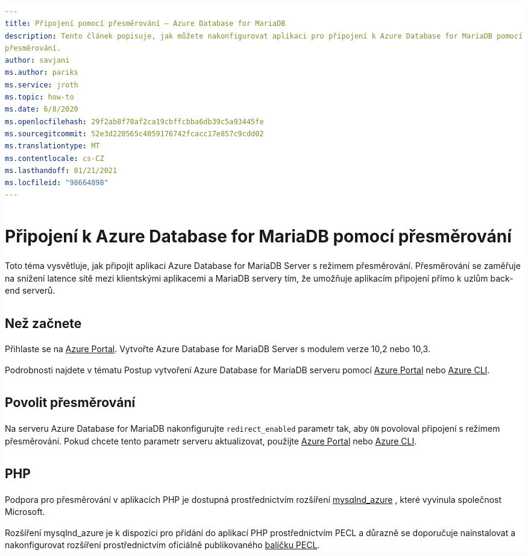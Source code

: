 ```yaml
---
title: Připojení pomocí přesměrování – Azure Database for MariaDB
description: Tento článek popisuje, jak můžete nakonfigurovat aplikaci pro připojení k Azure Database for MariaDB pomocí přesměrování.
author: savjani
ms.author: pariks
ms.service: jroth
ms.topic: how-to
ms.date: 6/8/2020
ms.openlocfilehash: 29f2ab8f70af2ca19cbffcbba6db39c5a93445fe
ms.sourcegitcommit: 52e3d220565c4059176742fcacc17e857c9cdd02
ms.translationtype: MT
ms.contentlocale: cs-CZ
ms.lasthandoff: 01/21/2021
ms.locfileid: "98664898"
---
```

# <a name="connect-to-azure-database-for-mariadb-with-redirection"></a>Připojení k Azure Database for MariaDB pomocí přesměrování

Toto téma vysvětluje, jak připojit aplikaci Azure Database for MariaDB Server s režimem přesměrování. Přesměrování se zaměřuje na snížení latence sítě mezi klientskými aplikacemi a MariaDB servery tím, že umožňuje aplikacím připojení přímo k uzlům back-end serverů.

## <a name="before-you-begin"></a>Než začnete
Přihlaste se na [Azure Portal](https://portal.azure.com). Vytvořte Azure Database for MariaDB Server s modulem verze 10,2 nebo 10,3. 

Podrobnosti najdete v tématu Postup vytvoření Azure Database for MariaDB serveru pomocí [Azure Portal](quickstart-create-mariadb-server-database-using-azure-portal.md) nebo [Azure CLI](quickstart-create-mariadb-server-database-using-azure-cli.md).

## <a name="enable-redirection"></a>Povolit přesměrování

Na serveru Azure Database for MariaDB nakonfigurujte `redirect_enabled` parametr tak, aby `ON` povoloval připojení s režimem přesměrování. Pokud chcete tento parametr serveru aktualizovat, použijte [Azure Portal](howto-server-parameters.md) nebo [Azure CLI](howto-configure-server-parameters-cli.md).

## <a name="php"></a>PHP

Podpora pro přesměrování v aplikacích PHP je dostupná prostřednictvím rozšíření [mysqlnd_azure](https://github.com/microsoft/mysqlnd_azure) , které vyvinula společnost Microsoft. 

Rozšíření mysqlnd_azure je k dispozici pro přidání do aplikací PHP prostřednictvím PECL a důrazně se doporučuje nainstalovat a nakonfigurovat rozšíření prostřednictvím oficiálně publikovaného [balíčku PECL](https://pecl.php.net/package/mysqlnd_azure).
